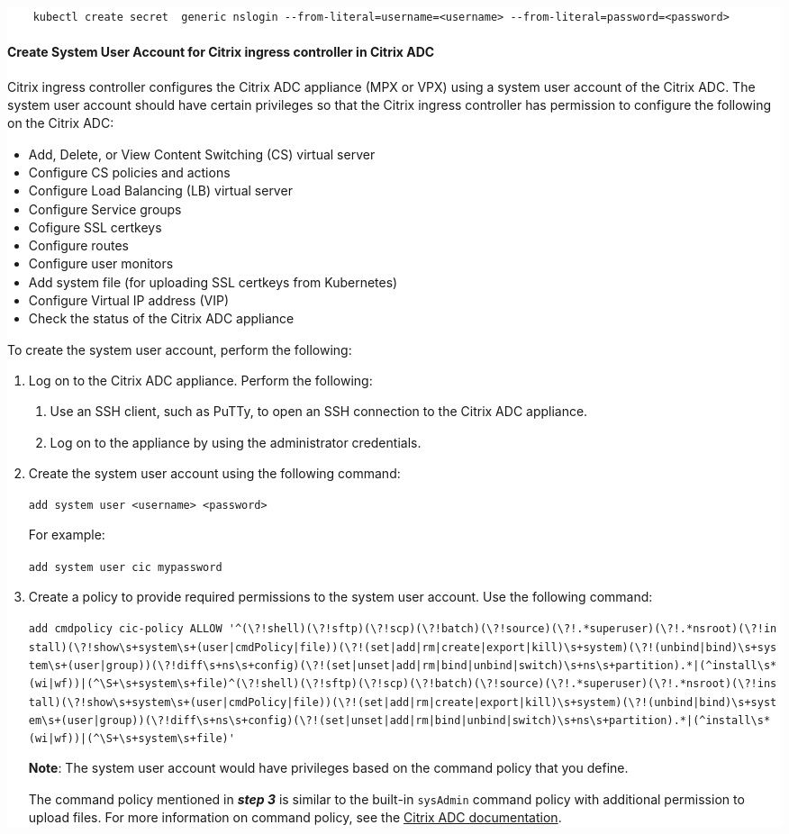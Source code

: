         kubectl create secret  generic nslogin --from-literal=username=<username> --from-literal=password=<password>

#### Create System User Account for Citrix ingress controller in Citrix ADC

Citrix ingress controller configures the Citrix ADC appliance (MPX or VPX) using a system user account of the Citrix ADC. The system user account should have certain privileges so that the Citrix ingress controller has permission to configure the following on the Citrix ADC:

-  Add, Delete, or View Content Switching (CS) virtual server
-  Configure CS policies and actions
-  Configure Load Balancing (LB) virtual server
-  Configure Service groups
-  Cofigure SSL certkeys
-  Configure routes
-  Configure user monitors
-  Add system file (for uploading SSL certkeys from Kubernetes)
-  Configure Virtual IP address (VIP)
-  Check the status of the Citrix ADC appliance

To create the system user account, perform the following:

1.  Log on to the Citrix ADC appliance. Perform the following:
    1.  Use an SSH client, such as PuTTy, to open an SSH connection to the Citrix ADC appliance.

    1.  Log on to the appliance by using the administrator credentials.

1.  Create the system user account using the following command:

        add system user <username> <password>

    For example:

        add system user cic mypassword

1.  Create a policy to provide required permissions to the system user account. Use the following command:

        add cmdpolicy cic-policy ALLOW '^(\?!shell)(\?!sftp)(\?!scp)(\?!batch)(\?!source)(\?!.*superuser)(\?!.*nsroot)(\?!install)(\?!show\s+system\s+(user|cmdPolicy|file))(\?!(set|add|rm|create|export|kill)\s+system)(\?!(unbind|bind)\s+system\s+(user|group))(\?!diff\s+ns\s+config)(\?!(set|unset|add|rm|bind|unbind|switch)\s+ns\s+partition).*|(^install\s*(wi|wf))|(^\S+\s+system\s+file)^(\?!shell)(\?!sftp)(\?!scp)(\?!batch)(\?!source)(\?!.*superuser)(\?!.*nsroot)(\?!install)(\?!show\s+system\s+(user|cmdPolicy|file))(\?!(set|add|rm|create|export|kill)\s+system)(\?!(unbind|bind)\s+system\s+(user|group))(\?!diff\s+ns\s+config)(\?!(set|unset|add|rm|bind|unbind|switch)\s+ns\s+partition).*|(^install\s*(wi|wf))|(^\S+\s+system\s+file)'

    **Note**: The system user account would have privileges based on the command policy that you define.

    The command policy mentioned in ***step 3*** is similar to the built-in `sysAdmin` command policy with additional permission to upload files.
    For more information on command policy, see the [Citrix ADC documentation](https://docs.citrix.com/en-us/citrix-adc/current-release/system/authentication-and-authorization-for-system-user/user-usergroups-command-policies.html#configure-command-policies).
